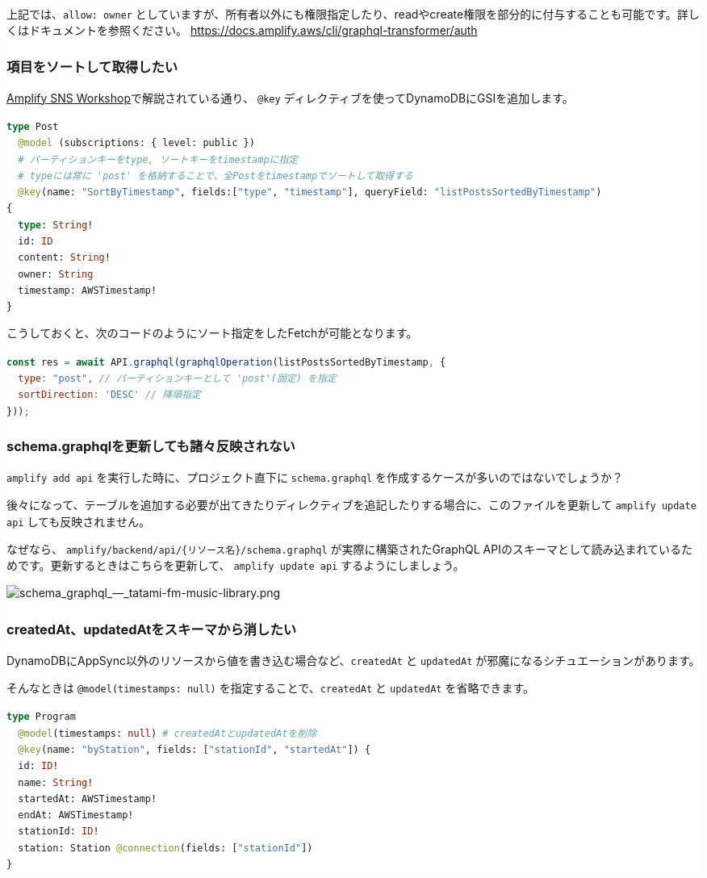 上記では、`allow: owner` としていますが、所有者以外にも権限指定したり、readやcreate権限を部分的に付与することも可能です。詳しくはドキュメントを参照ください。
https://docs.amplify.aws/cli/graphql-transformer/auth

### 項目をソートして取得したい

[Amplify SNS Workshop](https://amplify-sns.workshop.aws/ja/30_mock/25_post_back_end_key.html)で解説されている通り、 `@key` ディレクティブを使ってDynamoDBにGSIを追加します。

```graphql
type Post
  @model (subscriptions: { level: public })
  # パーティションキーをtype, ソートキーをtimestampに指定
  # typeには常に 'post' を格納することで、全Postをtimestampでソートして取得する
  @key(name: "SortByTimestamp", fields:["type", "timestamp"], queryField: "listPostsSortedByTimestamp")
{
  type: String!
  id: ID
  content: String!
  owner: String
  timestamp: AWSTimestamp!
}
```

こうしておくと、次のコードのようにソート指定をしたFetchが可能となります。

```javascript
const res = await API.graphql(graphqlOperation(listPostsSortedByTimestamp, {
  type: "post", // パーティションキーとして 'post'(固定) を指定
  sortDirection: 'DESC' // 降順指定
}));
```

### schema.graphqlを更新しても諸々反映されない

`amplify add api` を実行した時に、プロジェクト直下に `schema.graphql` を作成するケースが多いのではないでしょうか？

後々になって、テーブルを追加する必要が出てきたりディレクティブを追記したりする場合に、このファイルを更新して `amplify update api` しても反映されません。

なぜなら、 `amplify/backend/api/{リソース名}/schema.graphql` が実際に構築されたGraphQL APIのスキーマとして読み込まれているためです。更新するときはこちらを更新して、 `amplify update api` するようにしましょう。

![schema_graphql_—_tatami-fm-music-library.png](https://qiita-image-store.s3.ap-northeast-1.amazonaws.com/0/60996/ad612b47-2113-69a4-960b-3f9265abcb4e.png)

### createdAt、updatedAtをスキーマから消したい

DynamoDBにAppSync以外のリソースから値を書き込む場合など、`createdAt` と `updatedAt` が邪魔になるシチュエーションがあります。

そんなときは `@model(timestamps: null)` を指定することで、`createdAt` と `updatedAt` を省略できます。

```graphql
type Program
  @model(timestamps: null) # createdAtとupdatedAtを削除
  @key(name: "byStation", fields: ["stationId", "startedAt"]) {
  id: ID!
  name: String!
  startedAt: AWSTimestamp!
  endAt: AWSTimestamp!
  stationId: ID!
  station: Station @connection(fields: ["stationId"])
}
```
